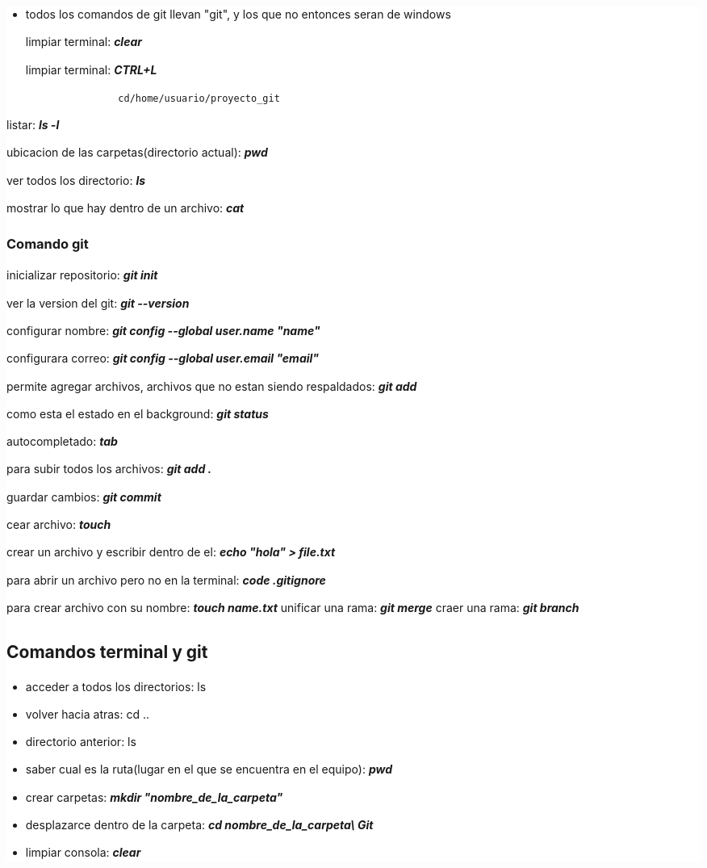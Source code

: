 - todos los comandos de git llevan "git", y los que no entonces seran de windows

  limpiar terminal:   ***clear***

  limpiar terminal:   ***CTRL+L***

                      cd/home/usuario/proyecto_git 

listar:                     ***ls -l***

ubicacion de las carpetas(directorio actual):  ***pwd***

ver todos los directorio: ***ls***

mostrar lo que hay dentro de un archivo:  ***cat***

### Comando git

inicializar repositorio:       ***git init***

ver la version del git:        ***git --version***

configurar nombre:             ***git config --global user.name "name"***

configurara correo:            ***git config --global user.email "email"***

permite agregar archivos, archivos que no estan siendo respaldados:                   ***git add***

como esta el estado en el background:                                                 ***git status***

autocompletado:                 ***tab***

 para subir todos los archivos:  ***git add .***

 guardar cambios: ***git commit***

 cear archivo: ***touch***

 crear un archivo y escribir dentro de el: ***echo "hola" > file.txt***

para abrir un archivo pero no en la terminal: ***code .gitignore***

para crear archivo con su nombre: ***touch name.txt***
unificar una rama: ***git merge***
craer
 una rama: ***git branch***

## Comandos terminal y git

- acceder a todos los directorios: ls
- volver hacia atras: cd ..

- directorio anterior: ls

- saber cual es la ruta(lugar en el que se encuentra en el equipo): ***pwd***

- crear carpetas: ***mkdir "nombre_de_la_carpeta"***

- desplazarce dentro de la carpeta: ***cd nombre_de_la_carpeta\ Git***

- limpiar consola: ***clear***
